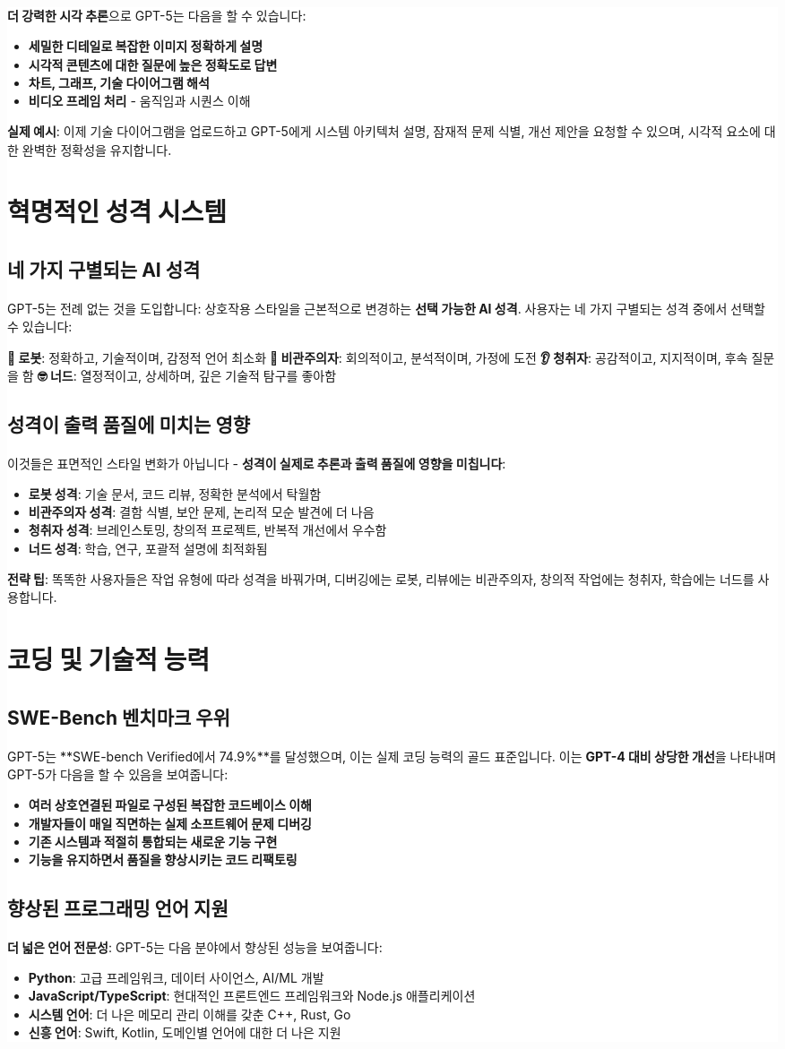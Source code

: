 **더 강력한 시각 추론**으로 GPT-5는 다음을 할 수 있습니다:
- **세밀한 디테일로 복잡한 이미지 정확하게 설명**
- **시각적 콘텐츠에 대한 질문에 높은 정확도로 답변**
- **차트, 그래프, 기술 다이어그램 해석**
- **비디오 프레임 처리** - 움직임과 시퀀스 이해

**실제 예시**: 이제 기술 다이어그램을 업로드하고 GPT-5에게 시스템 아키텍처 설명, 잠재적 문제 식별, 개선 제안을 요청할 수 있으며, 시각적 요소에 대한 완벽한 정확성을 유지합니다.

# 혁명적인 성격 시스템

## 네 가지 구별되는 AI 성격

GPT-5는 전례 없는 것을 도입합니다: 상호작용 스타일을 근본적으로 변경하는 **선택 가능한 AI 성격**. 사용자는 네 가지 구별되는 성격 중에서 선택할 수 있습니다:

**🤖 로봇**: 정확하고, 기술적이며, 감정적 언어 최소화
**🎯 비관주의자**: 회의적이고, 분석적이며, 가정에 도전
**👂 청취자**: 공감적이고, 지지적이며, 후속 질문을 함
**🤓 너드**: 열정적이고, 상세하며, 깊은 기술적 탐구를 좋아함

## 성격이 출력 품질에 미치는 영향

이것들은 표면적인 스타일 변화가 아닙니다 - **성격이 실제로 추론과 출력 품질에 영향을 미칩니다**:

- **로봇 성격**: 기술 문서, 코드 리뷰, 정확한 분석에서 탁월함
- **비관주의자 성격**: 결함 식별, 보안 문제, 논리적 모순 발견에 더 나음
- **청취자 성격**: 브레인스토밍, 창의적 프로젝트, 반복적 개선에서 우수함
- **너드 성격**: 학습, 연구, 포괄적 설명에 최적화됨

**전략 팁**: 똑똑한 사용자들은 작업 유형에 따라 성격을 바꿔가며, 디버깅에는 로봇, 리뷰에는 비관주의자, 창의적 작업에는 청취자, 학습에는 너드를 사용합니다.

# 코딩 및 기술적 능력

## SWE-Bench 벤치마크 우위

GPT-5는 **SWE-bench Verified에서 74.9%**를 달성했으며, 이는 실제 코딩 능력의 골드 표준입니다. 이는 **GPT-4 대비 상당한 개선**을 나타내며 GPT-5가 다음을 할 수 있음을 보여줍니다:

- **여러 상호연결된 파일로 구성된 복잡한 코드베이스 이해**
- **개발자들이 매일 직면하는 실제 소프트웨어 문제 디버깅**
- **기존 시스템과 적절히 통합되는 새로운 기능 구현**
- **기능을 유지하면서 품질을 향상시키는 코드 리팩토링**

## 향상된 프로그래밍 언어 지원

**더 넓은 언어 전문성**: GPT-5는 다음 분야에서 향상된 성능을 보여줍니다:
- **Python**: 고급 프레임워크, 데이터 사이언스, AI/ML 개발
- **JavaScript/TypeScript**: 현대적인 프론트엔드 프레임워크와 Node.js 애플리케이션
- **시스템 언어**: 더 나은 메모리 관리 이해를 갖춘 C++, Rust, Go
- **신흥 언어**: Swift, Kotlin, 도메인별 언어에 대한 더 나은 지원
